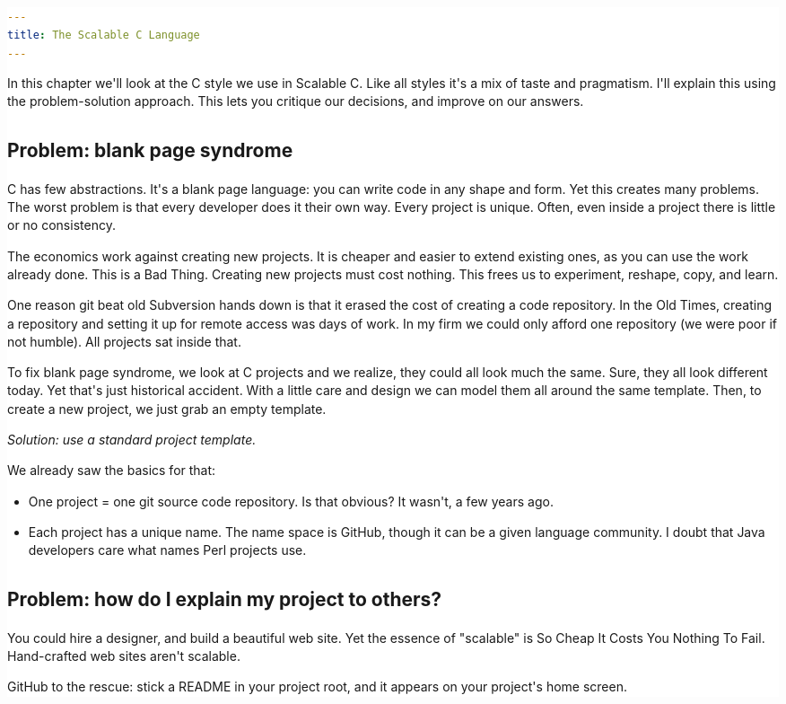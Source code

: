 ```yaml
---
title: The Scalable C Language
---
```


In this chapter we'll look at the C style we use in Scalable C. Like
all styles it's a mix of taste and pragmatism. I'll explain this using
the problem-solution approach. This lets you critique our decisions,
and improve on our answers.

## Problem: blank page syndrome

C has few abstractions. It's a blank page language: you can write code
in any shape and form. Yet this creates many problems. The worst
problem is that every developer does it their own way. Every project
is unique. Often, even inside a project there is little or no
consistency.

The economics work against creating new projects. It is cheaper and
easier to extend existing ones, as you can use the work already
done. This is a Bad Thing. Creating new projects must cost
nothing. This frees us to experiment, reshape, copy, and learn.

One reason git beat old Subversion hands down is that it erased the
cost of creating a code repository. In the Old Times, creating a
repository and setting it up for remote access was days of work. In my
firm we could only afford one repository (we were poor if not
humble). All projects sat inside that.

To fix blank page syndrome, we look at C projects and we realize, they
could all look much the same. Sure, they all look different today. Yet
that's just historical accident. With a little care and design we can
model them all around the same template. Then, to create a new
project, we just grab an empty template.

_Solution: use a standard project template._

We already saw the basics for that:

- One project = one git source code repository. Is that obvious? It
  wasn't, a few years ago.

- Each project has a unique name. The name space is GitHub, though it
  can be a given language community. I doubt that Java developers care
  what names Perl projects use.

## Problem: how do I explain my project to others?

You could hire a designer, and build a beautiful web site. Yet the
essence of "scalable" is So Cheap It Costs You Nothing To
Fail. Hand-crafted web sites aren't scalable.

GitHub to the rescue: stick a README in your project root, and it
appears on your project's home screen.
